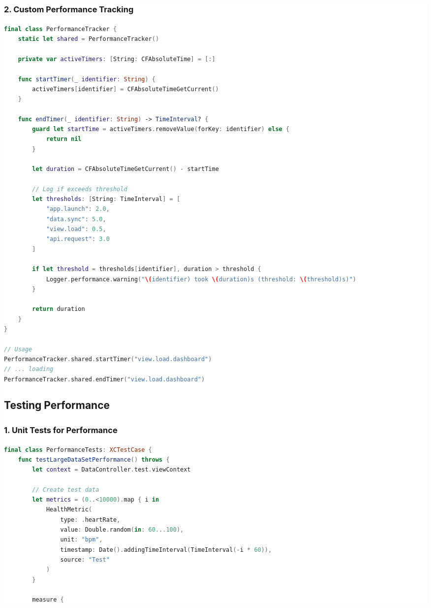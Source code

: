 ### 2. Custom Performance Tracking

```swift
final class PerformanceTracker {
    static let shared = PerformanceTracker()
    
    private var activeTimers: [String: CFAbsoluteTime] = [:]
    
    func startTimer(_ identifier: String) {
        activeTimers[identifier] = CFAbsoluteTimeGetCurrent()
    }
    
    func endTimer(_ identifier: String) -> TimeInterval? {
        guard let startTime = activeTimers.removeValue(forKey: identifier) else {
            return nil
        }
        
        let duration = CFAbsoluteTimeGetCurrent() - startTime
        
        // Log if exceeds threshold
        let thresholds: [String: TimeInterval] = [
            "app.launch": 2.0,
            "data.sync": 5.0,
            "view.load": 0.5,
            "api.request": 3.0
        ]
        
        if let threshold = thresholds[identifier], duration > threshold {
            Logger.performance.warning("\(identifier) took \(duration)s (threshold: \(threshold)s)")
        }
        
        return duration
    }
}

// Usage
PerformanceTracker.shared.startTimer("view.load.dashboard")
// ... loading
PerformanceTracker.shared.endTimer("view.load.dashboard")
```

## Testing Performance

### 1. Unit Tests for Performance

```swift
final class PerformanceTests: XCTestCase {
    func testLargeDataSetPerformance() throws {
        let context = DataController.test.viewContext
        
        // Create test data
        let metrics = (0..<10000).map { i in
            HealthMetric(
                type: .heartRate,
                value: Double.random(in: 60...100),
                unit: "bpm",
                timestamp: Date().addingTimeInterval(TimeInterval(-i * 60)),
                source: "Test"
            )
        }
        
        measure {
```